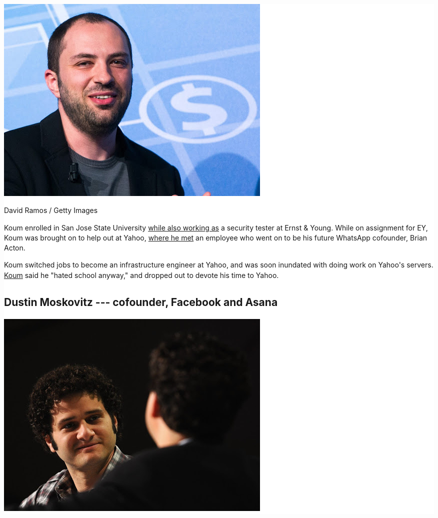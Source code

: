 ![](/assets/uploads/koum.jpg)

David Ramos / Getty Images

Koum enrolled in San Jose State University [while also working as](https://www.businessinsider.com/whatsapp-ceo-jan-koum-rags-to-riches-2017-5) a security tester at Ernst & Young. While on assignment for EY, Koum was brought on to help out at Yahoo, [where he met](https://www.forbes.com/sites/parmyolson/2014/02/19/exclusive-inside-story-how-jan-koum-built-whatsapp-into-facebooks-new-19-billion-baby/#64a125e02fa1) an employee who went on to be his future WhatsApp cofounder, Brian Acton.

Koum switched jobs to become an infrastructure engineer at Yahoo, and was soon inundated with doing work on Yahoo's servers. [Koum](https://www.forbes.com/sites/parmyolson/2014/02/19/exclusive-inside-story-how-jan-koum-built-whatsapp-into-facebooks-new-19-billion-baby/#64a125e02fa1) said he "hated school anyway," and dropped out to devote his time to Yahoo.

Dustin Moskovitz --- cofounder, Facebook and Asana
------------------------------------------------

![](/assets/uploads/moskovitz.jpg)
